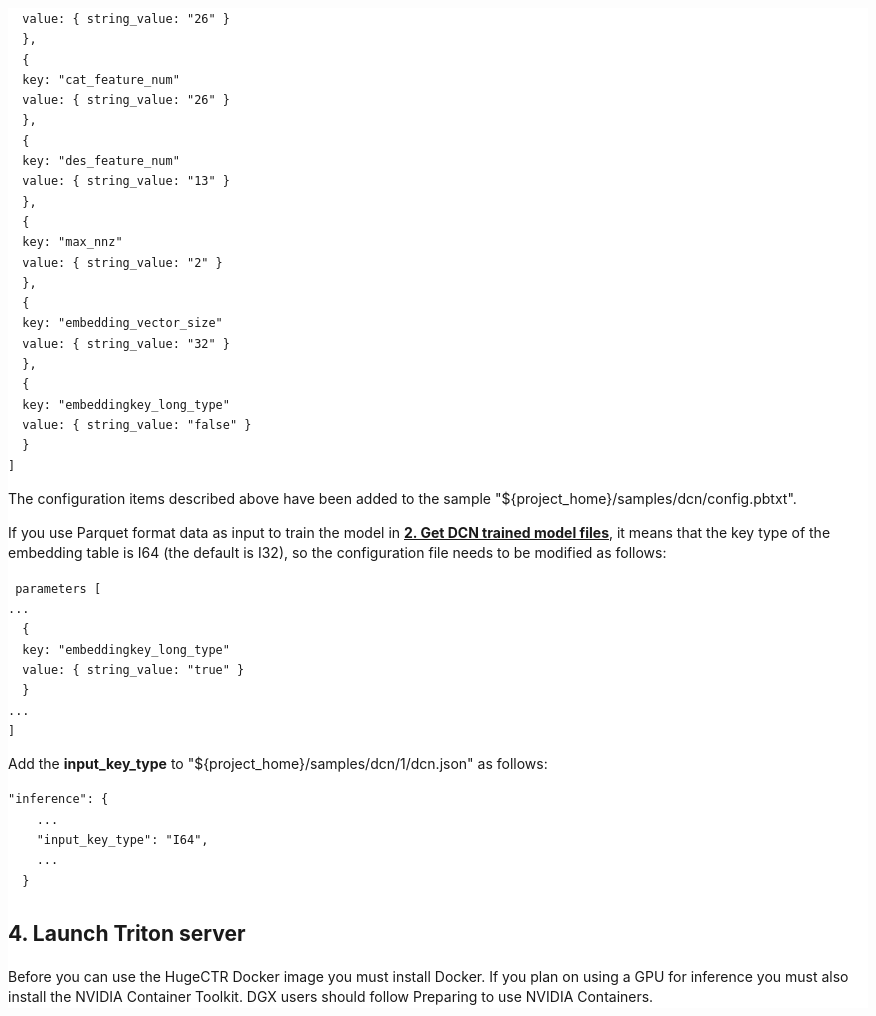 ```json.
  value: { string_value: "26" }
  },
  {
  key: "cat_feature_num"
  value: { string_value: "26" }
  },
  {
  key: "des_feature_num"
  value: { string_value: "13" }
  },
  {
  key: "max_nnz"
  value: { string_value: "2" }
  },
  {
  key: "embedding_vector_size"
  value: { string_value: "32" }
  },
  {
  key: "embeddingkey_long_type"
  value: { string_value: "false" }
  }
]
```  
The configuration items described above have been added to the sample "${project_home}/samples/dcn/config.pbtxt".  

If you use Parquet format data as input to train the model in [**2. Get DCN trained model files**](https://gitlab-master.nvidia.com/dl/hugectr/hugectr_inference_backend/-/blob/main/samples/dcn/README.md#2-get-dcn-trained-model-files), it means that the key type of the embedding table is I64 (the default is I32), so the configuration file needs to be modified as follows:  
```json.
 parameters [
...
  {
  key: "embeddingkey_long_type"
  value: { string_value: "true" }
  }
... 
]
```  

Add the **input_key_type** to "${project_home}/samples/dcn/1/dcn.json" as follows:
```json.
"inference": {
    ...
    "input_key_type": "I64",
    ...
  }
```  

## 4. Launch Triton server 
Before you can use the HugeCTR Docker image you must install Docker. If you plan on using a GPU for inference you must also install the NVIDIA Container Toolkit. DGX users should follow Preparing to use NVIDIA Containers. 
